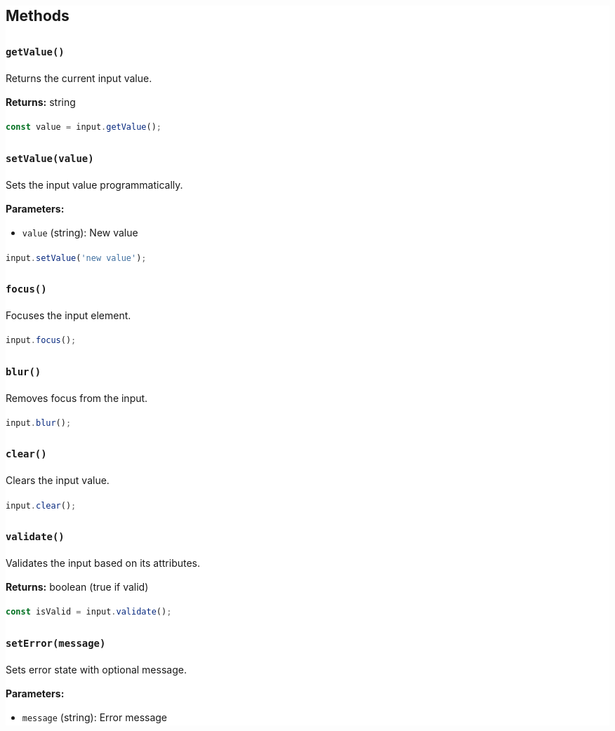 ## Methods

### `getValue()`
Returns the current input value.

**Returns:** string

```javascript
const value = input.getValue();
```

### `setValue(value)`
Sets the input value programmatically.

**Parameters:**
- `value` (string): New value

```javascript
input.setValue('new value');
```

### `focus()`
Focuses the input element.

```javascript
input.focus();
```

### `blur()`
Removes focus from the input.

```javascript
input.blur();
```

### `clear()`
Clears the input value.

```javascript
input.clear();
```

### `validate()`
Validates the input based on its attributes.

**Returns:** boolean (true if valid)

```javascript
const isValid = input.validate();
```

### `setError(message)`
Sets error state with optional message.

**Parameters:**
- `message` (string): Error message
